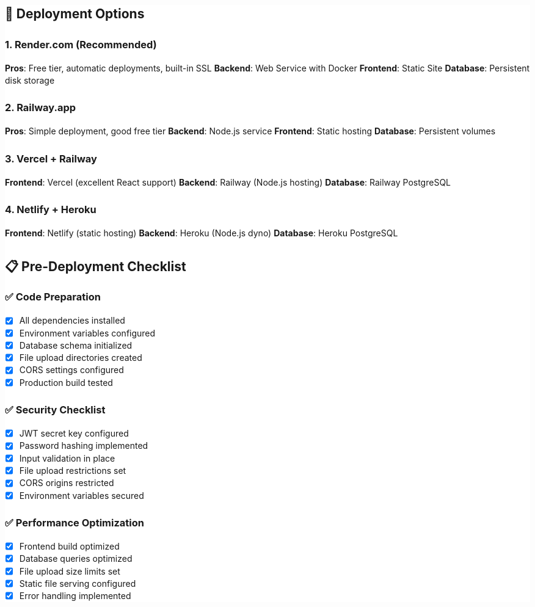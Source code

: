 ## 🚀 Deployment Options

### 1. Render.com (Recommended)
**Pros**: Free tier, automatic deployments, built-in SSL
**Backend**: Web Service with Docker
**Frontend**: Static Site
**Database**: Persistent disk storage

### 2. Railway.app
**Pros**: Simple deployment, good free tier
**Backend**: Node.js service
**Frontend**: Static hosting
**Database**: Persistent volumes

### 3. Vercel + Railway
**Frontend**: Vercel (excellent React support)
**Backend**: Railway (Node.js hosting)
**Database**: Railway PostgreSQL

### 4. Netlify + Heroku
**Frontend**: Netlify (static hosting)
**Backend**: Heroku (Node.js dyno)
**Database**: Heroku PostgreSQL

## 📋 Pre-Deployment Checklist

### ✅ Code Preparation
- [x] All dependencies installed
- [x] Environment variables configured
- [x] Database schema initialized
- [x] File upload directories created
- [x] CORS settings configured
- [x] Production build tested

### ✅ Security Checklist
- [x] JWT secret key configured
- [x] Password hashing implemented
- [x] Input validation in place
- [x] File upload restrictions set
- [x] CORS origins restricted
- [x] Environment variables secured

### ✅ Performance Optimization
- [x] Frontend build optimized
- [x] Database queries optimized
- [x] File upload size limits set
- [x] Static file serving configured
- [x] Error handling implemented
